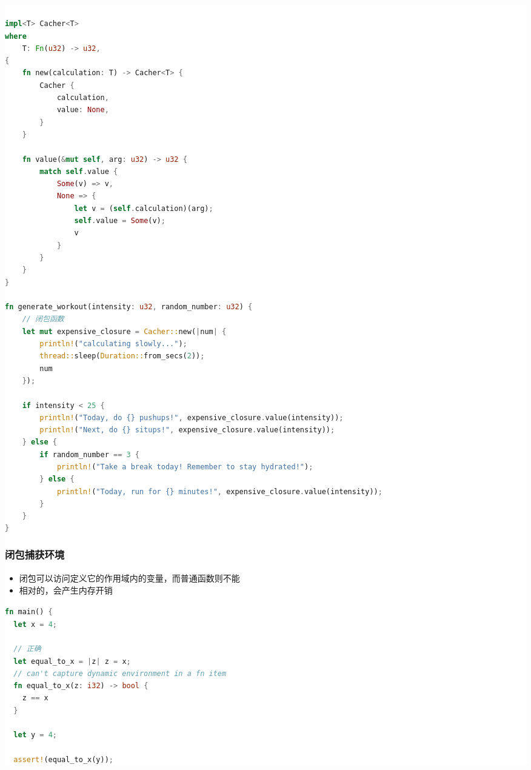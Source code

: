 ```rust

impl<T> Cacher<T>
where
    T: Fn(u32) -> u32,
{
    fn new(calculation: T) -> Cacher<T> {
        Cacher {
            calculation,
            value: None,
        }
    }

    fn value(&mut self, arg: u32) -> u32 {
        match self.value {
            Some(v) => v,
            None => {
                let v = (self.calculation)(arg);
                self.value = Some(v);
                v
            }
        }
    }
}

fn generate_workout(intensity: u32, random_number: u32) {
    // 闭包函数
    let mut expensive_closure = Cacher::new(|num| {
        println!("calculating slowly...");
        thread::sleep(Duration::from_secs(2));
        num
    });

    if intensity < 25 {
        println!("Today, do {} pushups!", expensive_closure.value(intensity));
        println!("Next, do {} situps!", expensive_closure.value(intensity));
    } else {
        if random_number == 3 {
            println!("Take a break today! Remember to stay hydrated!");
        } else {
            println!("Today, run for {} minutes!", expensive_closure.value(intensity));
        }
    }
}
```

### 闭包捕获环境

- 闭包可以访问定义它的作用域内的变量，而普通函数则不能
- 相对的，会产生内存开销

```rust
fn main() {
  let x = 4;

  // 正确
  let equal_to_x = |z| z = x;
  // can't capture dynamic environment in a fn item
  fn equal_to_x(z: i32) -> bool {
    z == x
  }

  let y = 4;

  assert!(equal_to_x(y));
```